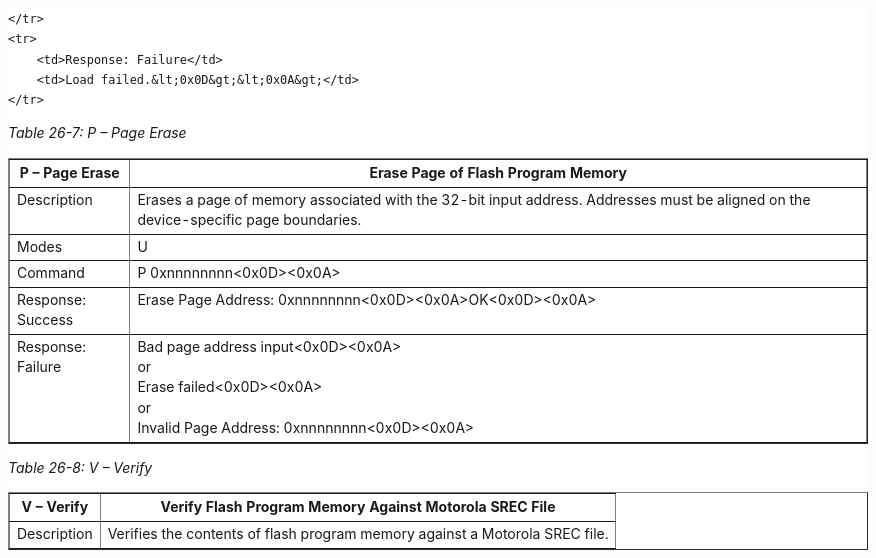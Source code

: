     </tr>
    <tr>
        <td>Response: Failure</td>
        <td>Load failed.&lt;0x0D&gt;&lt;0x0A&gt;</td>
    </tr>
</tbody>
</table>

*Table 26-7: P – Page Erase*
<a name="table26-7"></a>

<table border="1" cellpadding="5" cellspacing="0">
<thead>
<tr>
<th>P – Page Erase</th>
<th>Erase Page of Flash Program Memory</th>
</tr>
</thead>
<tbody>
<tr>
<td>Description</td>
<td>Erases a page of memory associated with the 32-bit input address.
Addresses must be aligned on the device-specific page boundaries.</td>
</tr>
<tr>
<td>Modes</td>
<td>U</td>
</tr>
<tr>
<td>Command</td>
<td>P 0xnnnnnnnn&lt;0x0D&gt;&lt;0x0A&gt;</td>
</tr>
<tr>
<td>Response: Success</td>
<td>Erase Page Address:
0xnnnnnnnn&lt;0x0D&gt;&lt;0x0A&gt;OK&lt;0x0D&gt;&lt;0x0A&gt;</td>
</tr>
<tr>
<td>Response: Failure</td>
<td>Bad page address input&lt;0x0D&gt;&lt;0x0A&gt;<br />
or<br />
Erase failed&lt;0x0D&gt;&lt;0x0A&gt;<br />
or<br />
Invalid Page Address: 0xnnnnnnnn&lt;0x0D&gt;&lt;0x0A&gt;</td>
</tr>
</tbody>
</table>

*Table 26-8: V – Verify*
<a name="table26-8"></a>

<table border="1" cellpadding="5" cellspacing="0">
<thead>
<tr>
<th>V – Verify</th>
<th>Verify Flash Program Memory Against Motorola SREC File</th>
</tr>
</thead>
<tbody>
<tr>
<td>Description</td>
<td>Verifies the contents of flash program memory against a Motorola
SREC file.</td>
</tr>
<tr>